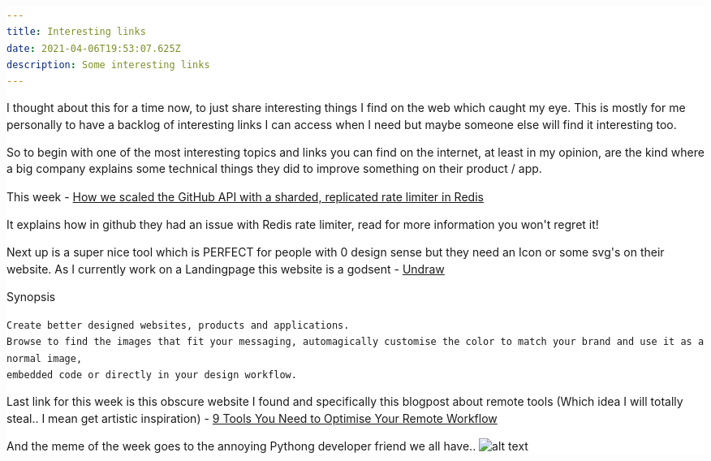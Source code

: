 ```yaml
---
title: Interesting links
date: 2021-04-06T19:53:07.625Z
description: Some interesting links
---
```


<style>
img {
    width:100%;
}
</style>


I thought about this for a time now, to just share interesting things I find on the web which caught my eye. This is mostly for me personally to have a backlog of interesting links I can access when I need but maybe someone else will find it interesting too.

So to begin with one of the most interesting topics and links you can find on the internet, at least in my opinion, are the kind where a big company explains some technical things they did to improve something on their product / app.

This week - [How we scaled the GitHub API with a sharded, replicated rate limiter in Redis](https://github.blog/2021-04-05-how-we-scaled-github-api-sharded-replicated-rate-limiter-redis/)

It explains how in github they had an issue with Redis rate limiter, read for more information you won't regret it!

Next up is a super nice tool which is PERFECT for people with 0 design sense but they need an Icon or some svg's on their website. As I currently work on a Landingpage this website is a godsent - [Undraw](https://undraw.co/)

Synopsis

```
Create better designed websites, products and applications.
Browse to find the images that fit your messaging, automagically customise the color to match your brand and use it as a normal image,
embedded code or directly in your design workflow.
```

Last link for this week is this obscure website I found and specifically this blogpost about remote tools (Which idea I will totally steal.. I mean get artistic inspiration) - [9 Tools You Need to Optimise Your Remote Workflow](https://cult.honeypot.io/reads/9-tools-you-need-to-optimise-your-remote-workflow)

And the meme of the week goes to the annoying Pythong developer friend we all have..
![alt text]("/img/python.jpg")
